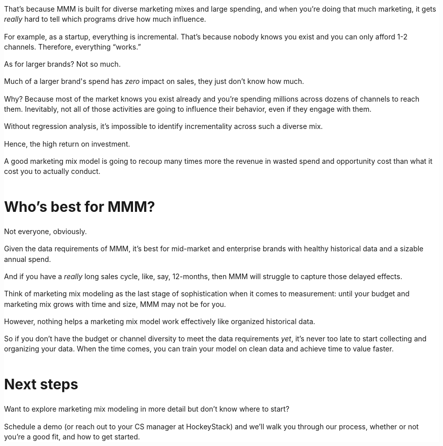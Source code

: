 That’s because MMM is built for diverse marketing mixes and large spending, and when you’re doing that much marketing, it gets *really* hard to tell which programs drive how much influence.

For example, as a startup, everything is incremental. That’s because nobody knows you exist and you can only afford 1-2 channels. Therefore, everything “works.”

As for larger brands? Not so much.

Much of a larger brand's spend has *zero* impact on sales, they just don’t know how much.

Why? Because most of the market knows you exist already and you’re spending millions across dozens of channels to reach them. Inevitably, not all of those activities are going to influence their behavior, even if they engage with them.

Without regression analysis, it’s impossible to identify incrementality across such a diverse mix.

Hence, the high return on investment.

A good marketing mix model is going to recoup many times more the revenue in wasted spend and opportunity cost than what it cost you to actually conduct.

# **Who’s best for MMM?**

Not everyone, obviously.

Given the data requirements of MMM, it’s best for mid-market and enterprise brands with healthy historical data and a sizable annual spend.

And if you have a *really* long sales cycle, like, say, 12-months, then MMM will struggle to capture those delayed effects.

Think of marketing mix modeling as the last stage of sophistication when it comes to measurement: until your budget and marketing mix grows with time and size, MMM may not be for you.

However, nothing helps a marketing mix model work effectively like organized historical data.

So if you don’t have the budget or channel diversity to meet the data requirements *yet*, it’s never too late to start collecting and organizing your data. When the time comes, you can train your model on clean data and achieve time to value faster.

# **Next steps**

Want to explore marketing mix modeling in more detail but don’t know where to start?

Schedule a demo (or reach out to your CS manager at HockeyStack) and we’ll walk you through our process, whether or not you’re a good fit, and how to get started.